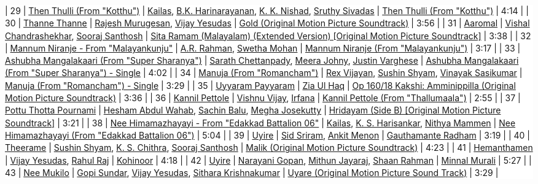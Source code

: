 | 29 | [Then Thulli \(From "Kotthu"\)](https://open.spotify.com/track/0SmlugevpnA1bR6WxvjkAP) | [Kailas](https://open.spotify.com/artist/2y67yyQYTtfZsXMP6CmZ61), [B.K\. Harinarayanan](https://open.spotify.com/artist/2NwWBme8V5okH9vQWrNxAV), [K\. K\. Nishad](https://open.spotify.com/artist/5SMCq7NmhDKkOIk36IIgkO), [Sruthy Sivadas](https://open.spotify.com/artist/2umA7zyZwVLzQuFpvYdzdQ) | [Then Thulli \(From "Kotthu"\)](https://open.spotify.com/album/6XWrHzH91Q617PIxoQxpUB) | 4:14 |
| 30 | [Thanne Thanne](https://open.spotify.com/track/6Zz6SX24b3DfUe9wAhHEsR) | [Rajesh Murugesan](https://open.spotify.com/artist/0dbzsYBJZ4XZUcrgts3kWf), [Vijay Yesudas](https://open.spotify.com/artist/0aUQnP4HhUQXcurZl9GJIA) | [Gold \(Original Motion Picture Soundtrack\)](https://open.spotify.com/album/6p5srT13gFwEmXebJWl3SZ) | 3:56 |
| 31 | [Aaromal](https://open.spotify.com/track/3WQKaHWTMEZFUGfTtj7LKG) | [Vishal Chandrashekhar](https://open.spotify.com/artist/0rL4uL3xfYOt2p7NHhS8qr), [Sooraj Santhosh](https://open.spotify.com/artist/66PGnr0hE7ZIcWir6IwitB) | [Sita Ramam \(Malayalam\) \(Extended Version\) \[Original Motion Picture Soundtrack\]](https://open.spotify.com/album/7uEo4BZZ0HjdSc4CWj6PEC) | 3:38 |
| 32 | [Mannum Niranje \- From "Malayankunju"](https://open.spotify.com/track/7c9OenjLTdDRASPXEEnrX8) | [A.R\. Rahman](https://open.spotify.com/artist/1mYsTxnqsietFxj1OgoGbG), [Swetha Mohan](https://open.spotify.com/artist/7k9nUuuFVAXCPdKCbxUXpB) | [Mannum Niranje \(From "Malayankunju"\)](https://open.spotify.com/album/1WfqVFC9GDAryyxOCoQQSP) | 3:17 |
| 33 | [Ashubha Mangalakaari \(From "Super Sharanya"\)](https://open.spotify.com/track/2G83DX4DbwqeW7v8QV6sdg) | [Sarath Chettanpady](https://open.spotify.com/artist/0B51t1fISkq2pHkYhP4cbW), [Meera Johny](https://open.spotify.com/artist/3y9lwC2D2AFICGQn4BCLUx), [Justin Varghese](https://open.spotify.com/artist/6NMLfeyPhenf3T2zSIrLDh) | [Ashubha Mangalakaari \(From "Super Sharanya"\) \- Single](https://open.spotify.com/album/5qu34FTnnbGjfSjJYCxXzG) | 4:02 |
| 34 | [Manuja \(From "Romancham"\)](https://open.spotify.com/track/68LJ2V5cl9I2ekHiwLEtLw) | [Rex Vijayan](https://open.spotify.com/artist/0LbVwcfU9ifwvdgDPLgOxZ), [Sushin Shyam](https://open.spotify.com/artist/1qFp8zDvsXyCsC5dqz8X4S), [Vinayak Sasikumar](https://open.spotify.com/artist/51jfCC7m2rTGPDz06E2nvS) | [Manuja \(From "Romancham"\) \- Single](https://open.spotify.com/album/77nI2LqoO5mDFwgMnkufoG) | 3:29 |
| 35 | [Uyyaram Payyaram](https://open.spotify.com/track/3Dw2JTZwTjbLpsY2zJ8Tdg) | [Zia Ul Haq](https://open.spotify.com/artist/3kPqgCCGlCGS9owID1l5n9) | [Op 160/18 Kakshi: Amminippilla \(Original Motion Picture Soundtrack\)](https://open.spotify.com/album/2kPHIsAGwuZKmjirHMHfJa) | 3:36 |
| 36 | [Kannil Pettole](https://open.spotify.com/track/4egTdu8OiUzGXGbN52ST43) | [Vishnu Vijay](https://open.spotify.com/artist/2einniD11Dbvrwy5nWmn4p), [Irfana](https://open.spotify.com/artist/2yjjNifzaKhrRnHlOx2YH1) | [Kannil Pettole \(From "Thallumaala"\)](https://open.spotify.com/album/5CwXZnQY7JEiEspUJ6JvtL) | 2:55 |
| 37 | [Pottu Thotta Pournami](https://open.spotify.com/track/4gYKdgwtMwUtKrmF0Qt2E7) | [Hesham Abdul Wahab](https://open.spotify.com/artist/50iBEPSw6kQ8GQkumXz7XZ), [Sachin Balu](https://open.spotify.com/artist/079wIH2YkZpPmlvg4C9Pjr), [Megha Josekutty](https://open.spotify.com/artist/2wp6gpkDBMH3f0n0PvZ1sT) | [Hridayam \(Side B\) \[Original Motion Picture Soundtrack\]](https://open.spotify.com/album/6nuAnvIVNkw6pwqzuF2GJG) | 3:21 |
| 38 | [Nee Himamazhayayi \- From "Edakkad Battalion 06"](https://open.spotify.com/track/0BCaEJQFk94ushm4Jc97Vo) | [Kailas](https://open.spotify.com/artist/2y67yyQYTtfZsXMP6CmZ61), [K\. S\. Harisankar](https://open.spotify.com/artist/4JXqxFqi9dxlsiXKZhKvzB), [Nithya Mammen](https://open.spotify.com/artist/2owqnucVjlA9rzjTti9B0P) | [Nee Himamazhayayi \(From "Edakkad Battalion 06"\)](https://open.spotify.com/album/6k4bzogIhV1Xl2Trbiuq9k) | 5:04 |
| 39 | [Uyire](https://open.spotify.com/track/60N3SoK4oWcF0jLU27CRBf) | [Sid Sriram](https://open.spotify.com/artist/7qjJw7ZM2ekDSahLXPjIlN), [Ankit Menon](https://open.spotify.com/artist/4b1Ua3aYPP6ppvnqZdOHjV) | [Gauthamante Radham](https://open.spotify.com/album/4zWNhzZELsqulV8Y2aSZeq) | 3:19 |
| 40 | [Theerame](https://open.spotify.com/track/3UHB6erVvDNX0OaqX3ncO3) | [Sushin Shyam](https://open.spotify.com/artist/1qFp8zDvsXyCsC5dqz8X4S), [K\. S\. Chithra](https://open.spotify.com/artist/2IUtwMti1OiT3lkW6RubgH), [Sooraj Santhosh](https://open.spotify.com/artist/66PGnr0hE7ZIcWir6IwitB) | [Malik \(Original Motion Picture Soundtrack\)](https://open.spotify.com/album/4nEDUHDqYhwz2OqBzCIHZV) | 4:23 |
| 41 | [Hemanthamen](https://open.spotify.com/track/2ZDD8iDJmB44AkoVCAAFxh) | [Vijay Yesudas](https://open.spotify.com/artist/0aUQnP4HhUQXcurZl9GJIA), [Rahul Raj](https://open.spotify.com/artist/4kbWDG96QZ2HkyVl9l1EmL) | [Kohinoor](https://open.spotify.com/album/0c1uakRjUSIRVXhHHd5gB9) | 4:18 |
| 42 | [Uyire](https://open.spotify.com/track/14eXAcAvCvirf0dSdDrgu2) | [Narayani Gopan](https://open.spotify.com/artist/77CpK8W1pBsAITFE3zVeOI), [Mithun Jayaraj](https://open.spotify.com/artist/3mVQkEy8bTczhoTmCWTRbh), [Shaan Rahman](https://open.spotify.com/artist/42k1aOQmLqy5YQmqJ2zq8s) | [Minnal Murali](https://open.spotify.com/album/3bBt9Y3qQGSDXws5rNSn3x) | 5:27 |
| 43 | [Nee Mukilo](https://open.spotify.com/track/4kw7D5nU2QqjdM9pVef6GN) | [Gopi Sundar](https://open.spotify.com/artist/4xlqU0G9EloUPHL1qlmWY6), [Vijay Yesudas](https://open.spotify.com/artist/0aUQnP4HhUQXcurZl9GJIA), [Sithara Krishnakumar](https://open.spotify.com/artist/6fvMFyB3RMPEyKyLJAS79c) | [Uyare \(Original Motion Picture Sound Track\)](https://open.spotify.com/album/5cx4GeMEteMsTzjyZFAPm1) | 3:29 |
